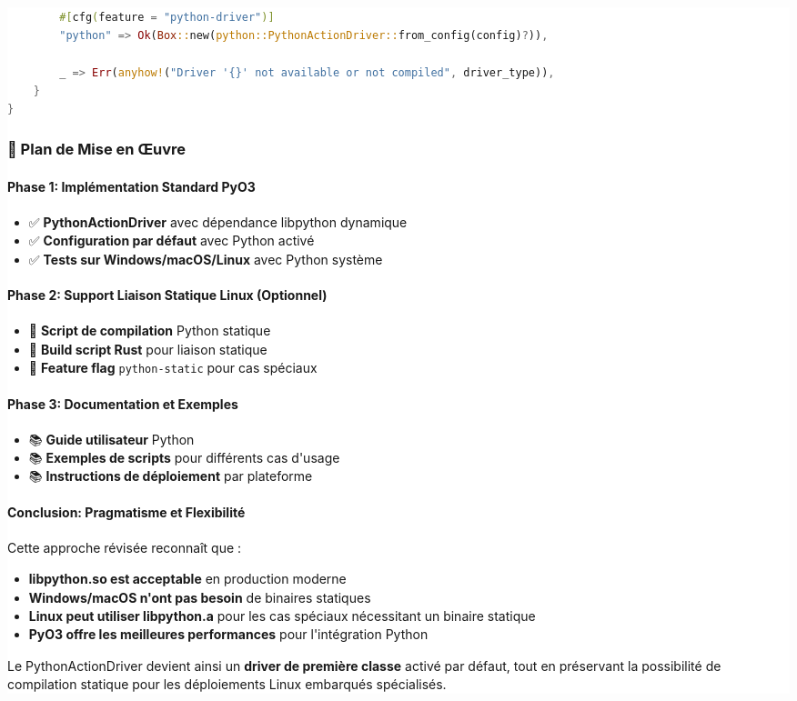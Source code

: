 ```rust
        #[cfg(feature = "python-driver")]
        "python" => Ok(Box::new(python::PythonActionDriver::from_config(config)?)),
        
        _ => Err(anyhow!("Driver '{}' not available or not compiled", driver_type)),
    }
}
```

### 🚀 Plan de Mise en Œuvre

#### Phase 1: Implémentation Standard PyO3
- ✅ **PythonActionDriver** avec dépendance libpython dynamique
- ✅ **Configuration par défaut** avec Python activé
- ✅ **Tests sur Windows/macOS/Linux** avec Python système

#### Phase 2: Support Liaison Statique Linux (Optionnel)
- 🔧 **Script de compilation** Python statique
- 🔧 **Build script Rust** pour liaison statique
- 🔧 **Feature flag** `python-static` pour cas spéciaux

#### Phase 3: Documentation et Exemples
- 📚 **Guide utilisateur** Python
- 📚 **Exemples de scripts** pour différents cas d'usage
- 📚 **Instructions de déploiement** par plateforme

#### Conclusion: Pragmatisme et Flexibilité

Cette approche révisée reconnaît que :
- **libpython.so est acceptable** en production moderne
- **Windows/macOS n'ont pas besoin** de binaires statiques
- **Linux peut utiliser libpython.a** pour les cas spéciaux nécessitant un binaire statique
- **PyO3 offre les meilleures performances** pour l'intégration Python

Le PythonActionDriver devient ainsi un **driver de première classe** activé par défaut, tout en préservant la possibilité de compilation statique pour les déploiements Linux embarqués spécialisés.
